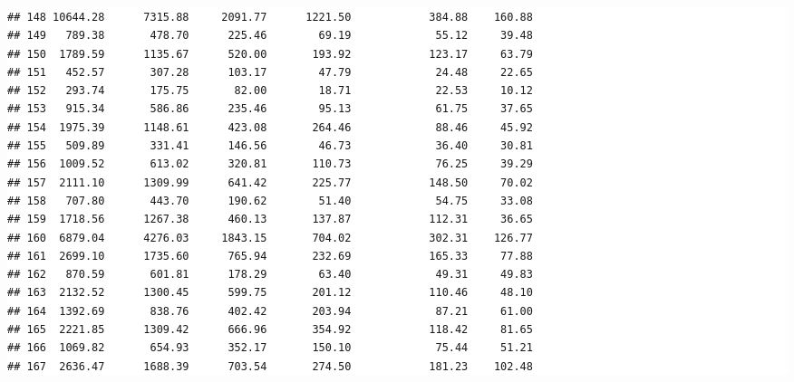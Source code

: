     ## 148 10644.28      7315.88     2091.77      1221.50            384.88    160.88
    ## 149   789.38       478.70      225.46        69.19             55.12     39.48
    ## 150  1789.59      1135.67      520.00       193.92            123.17     63.79
    ## 151   452.57       307.28      103.17        47.79             24.48     22.65
    ## 152   293.74       175.75       82.00        18.71             22.53     10.12
    ## 153   915.34       586.86      235.46        95.13             61.75     37.65
    ## 154  1975.39      1148.61      423.08       264.46             88.46     45.92
    ## 155   509.89       331.41      146.56        46.73             36.40     30.81
    ## 156  1009.52       613.02      320.81       110.73             76.25     39.29
    ## 157  2111.10      1309.99      641.42       225.77            148.50     70.02
    ## 158   707.80       443.70      190.62        51.40             54.75     33.08
    ## 159  1718.56      1267.38      460.13       137.87            112.31     36.65
    ## 160  6879.04      4276.03     1843.15       704.02            302.31    126.77
    ## 161  2699.10      1735.60      765.94       232.69            165.33     77.88
    ## 162   870.59       601.81      178.29        63.40             49.31     49.83
    ## 163  2132.52      1300.45      599.75       201.12            110.46     48.10
    ## 164  1392.69       838.76      402.42       203.94             87.21     61.00
    ## 165  2221.85      1309.42      666.96       354.92            118.42     81.65
    ## 166  1069.82       654.93      352.17       150.10             75.44     51.21
    ## 167  2636.47      1688.39      703.54       274.50            181.23    102.48